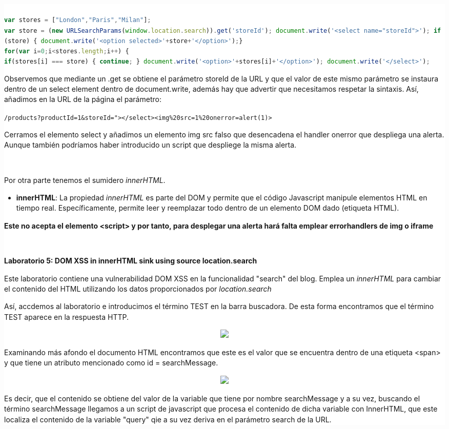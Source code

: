 ```javascript

var stores = ["London","Paris","Milan"];
var store = (new URLSearchParams(window.location.search)).get('storeId'); document.write('<select name="storeId">'); if(store) { document.write('<option selected>'+store+'</option>');}
for(var i=0;i<stores.length;i++) {
if(stores[i] === store) { continue; } document.write('<option>'+stores[i]+'</option>'); document.write('</select>');
```

Observemos que mediante un .get se obtiene el parámetro storeId de la URL y que el valor de este mismo parámetro se instaura dentro de un select element dentro de document.write, además hay que advertir que necesitamos respetar la sintaxis. Así, añadimos en la URL de la página el parámetro:

```default
/products?productId=1&storeId="></select><img%20src=1%20onerror=alert(1)>
```

Cerramos el elemento select y añadimos un elemento img src falso que desencadena el handler onerror que despliega una alerta. Aunque también podríamos haber introducido un script que despliege la misma alerta.

<br />

Por otra parte tenemos el sumidero *innerHTML*.

- **innerHTML**: La propiedad *innerHTML* es parte del DOM y permite que el código Javascript manipule elementos HTML en tiempo real. Específicamente, permite leer y reemplazar todo dentro de un elemento DOM dado (etiqueta HTML).

**Este no acepta el elemento \<script> y por tanto, para desplegar una alerta hará falta emplear errorhandlers de img o iframe**

<br />

**Laboratorio 5: DOM XSS in innerHTML sink using source location.search**

Este laboratorio contiene una vulnerabilidad DOM XSS en la funcionalidad "search" del blog. Emplea un *innerHTML* para cambiar el contenido del HTML utilizando los datos proporcionados por *location.search*

Así, accdemos al laboratorio e introducimos el término TEST en la barra buscadora. De esta forma encontramos que el término TEST aparece en la respuesta HTTP.

<div style="text-align:center">
	<img src="{{ 'assets/img/Burp/Pasted image 20220517164403.png' | relative_url }}" text-align="center"/>
</div>

Examinando más afondo el documento HTML encontramos que este es el valor que se encuentra dentro de una etiqueta \<span> y que tiene un atributo mencionado como id = searchMessage.

<div style="text-align:center">
	<img src="{{ 'assets/img/Burp/Pasted image 20220517164420.png' | relative_url }}" text-align="center"/>
</div>

Es decir, que el contenido se obtiene del valor de la variable que tiene por nombre searchMessage y a su vez, buscando el término searchMessage llegamos a un script de javascript que procesa el contenido de dicha variable con InnerHTML, que este localiza el contenido de la variable "query" qie a su vez deriva en el parámetro search de la URL.
